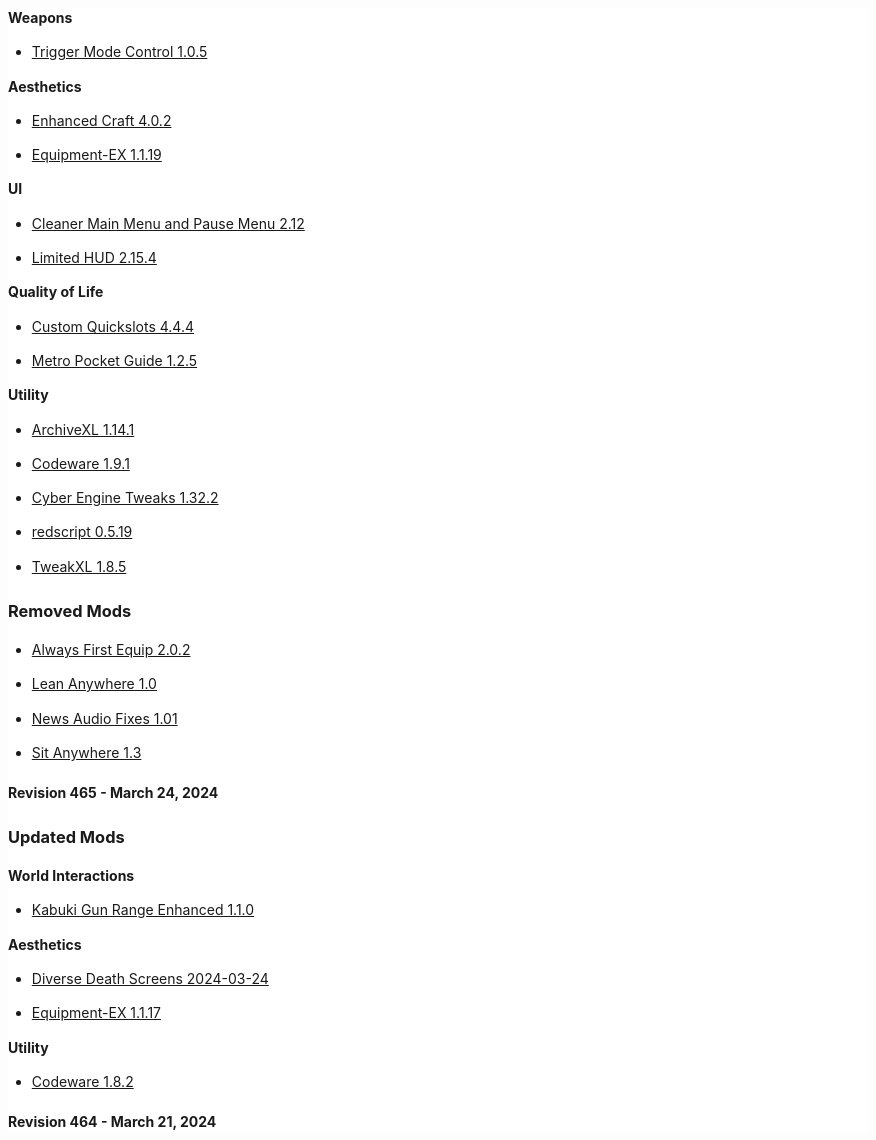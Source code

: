 **Weapons**

- [Trigger Mode Control 1.0.5](https://www.nexusmods.com/cyberpunk2077/mods/13077)

**Aesthetics**

- [Enhanced Craft 4.0.2](https://www.nexusmods.com/cyberpunk2077/mods/4378)

- [Equipment-EX 1.1.19](https://www.nexusmods.com/cyberpunk2077/mods/6945)

**UI**

- [Cleaner Main Menu and Pause Menu 2.12](https://www.nexusmods.com/cyberpunk2077/mods/10285)

- [Limited HUD 2.15.4](https://www.nexusmods.com/cyberpunk2077/mods/2592)

**Quality of Life**

- [Custom Quickslots 4.4.4](https://www.nexusmods.com/cyberpunk2077/mods/3096)

- [Metro Pocket Guide 1.2.5](https://www.nexusmods.com/cyberpunk2077/mods/11882)

**Utility**

- [ArchiveXL 1.14.1](https://www.nexusmods.com/cyberpunk2077/mods/4198)

- [Codeware 1.9.1](https://www.nexusmods.com/cyberpunk2077/mods/7780)

- [Cyber Engine Tweaks 1.32.2](https://www.nexusmods.com/cyberpunk2077/mods/107)

- [redscript 0.5.19](https://www.nexusmods.com/cyberpunk2077/mods/1511)

- [TweakXL 1.8.5](https://www.nexusmods.com/cyberpunk2077/mods/4197)

### Removed Mods

- [Always First Equip 2.0.2](https://www.nexusmods.com/cyberpunk2077/mods/2557)

- [Lean Anywhere 1.0](https://www.nexusmods.com/cyberpunk2077/mods/9938)

- [News Audio Fixes 1.01](https://www.nexusmods.com/cyberpunk2077/mods/13756)

- [Sit Anywhere 1.3](https://www.nexusmods.com/cyberpunk2077/mods/7299)

#### Revision 465 - March 24, 2024

### Updated Mods

**World Interactions**

- [Kabuki Gun Range Enhanced 1.1.0](https://www.nexusmods.com/cyberpunk2077/mods/13466)

**Aesthetics**

- [Diverse Death Screens 2024-03-24](https://www.nexusmods.com/cyberpunk2077/mods/12673)

- [Equipment-EX 1.1.17](https://www.nexusmods.com/cyberpunk2077/mods/6945)

**Utility**

- [Codeware 1.8.2](https://www.nexusmods.com/cyberpunk2077/mods/7780)

#### Revision 464 - March 21, 2024
